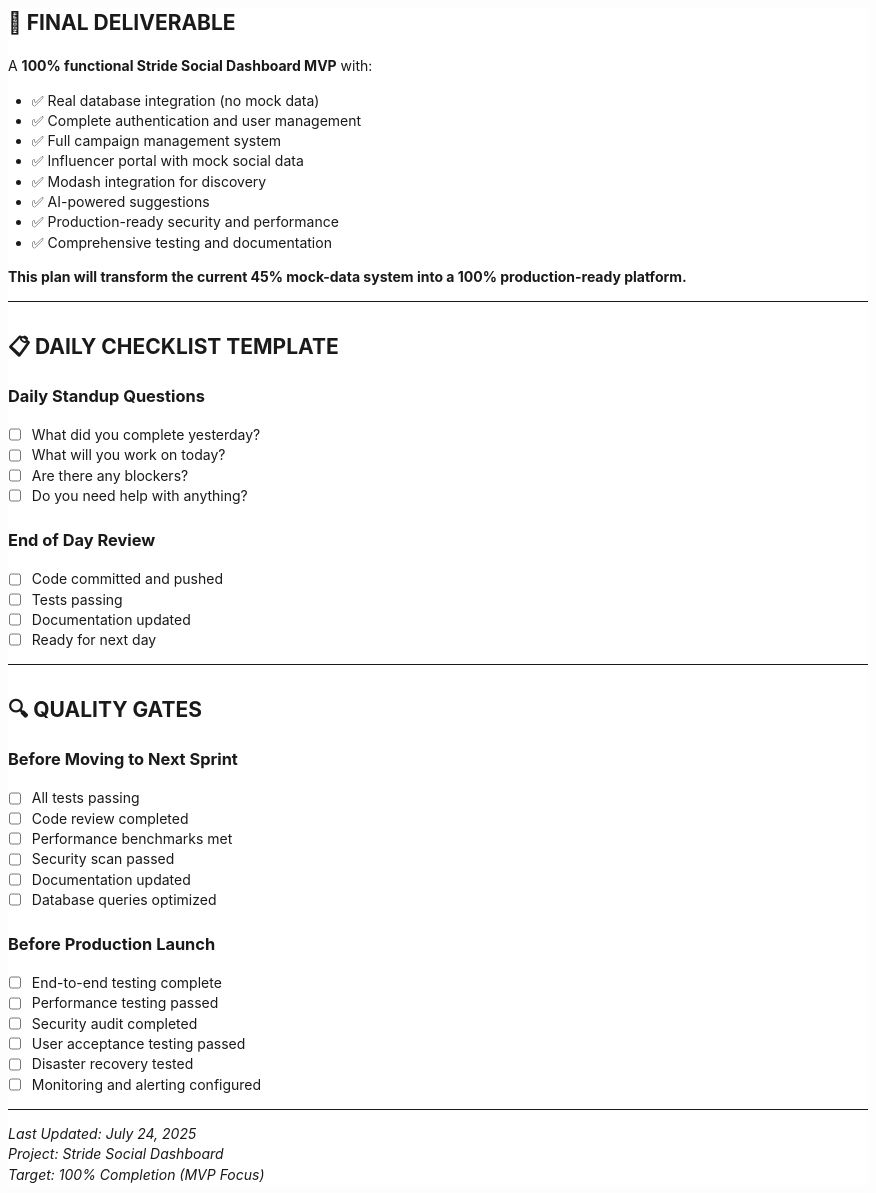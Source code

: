 
## **🎯 FINAL DELIVERABLE**

A **100% functional Stride Social Dashboard MVP** with:
- ✅ Real database integration (no mock data)
- ✅ Complete authentication and user management
- ✅ Full campaign management system
- ✅ Influencer portal with mock social data
- ✅ Modash integration for discovery
- ✅ AI-powered suggestions
- ✅ Production-ready security and performance
- ✅ Comprehensive testing and documentation

**This plan will transform the current 45% mock-data system into a 100% production-ready platform.**

---

## **📋 DAILY CHECKLIST TEMPLATE**

### **Daily Standup Questions**
- [ ] What did you complete yesterday?
- [ ] What will you work on today?
- [ ] Are there any blockers?
- [ ] Do you need help with anything?

### **End of Day Review**
- [ ] Code committed and pushed
- [ ] Tests passing
- [ ] Documentation updated
- [ ] Ready for next day

---

## **🔍 QUALITY GATES**

### **Before Moving to Next Sprint**
- [ ] All tests passing
- [ ] Code review completed
- [ ] Performance benchmarks met
- [ ] Security scan passed
- [ ] Documentation updated
- [ ] Database queries optimized

### **Before Production Launch**
- [ ] End-to-end testing complete
- [ ] Performance testing passed
- [ ] Security audit completed
- [ ] User acceptance testing passed
- [ ] Disaster recovery tested
- [ ] Monitoring and alerting configured

---

*Last Updated: July 24, 2025*  
*Project: Stride Social Dashboard*  
*Target: 100% Completion (MVP Focus)* 